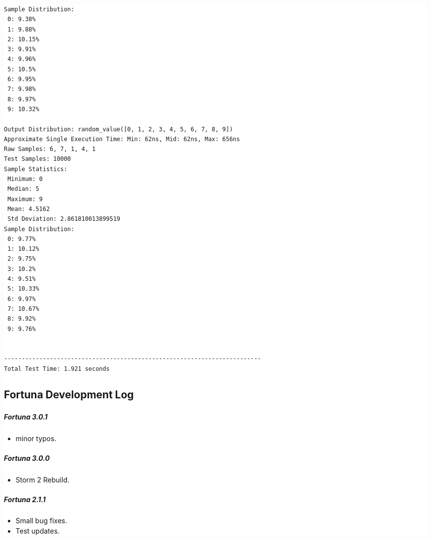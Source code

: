 ```
Sample Distribution:
 0: 9.38%
 1: 9.88%
 2: 10.15%
 3: 9.91%
 4: 9.96%
 5: 10.5%
 6: 9.95%
 7: 9.98%
 8: 9.97%
 9: 10.32%

Output Distribution: random_value([0, 1, 2, 3, 4, 5, 6, 7, 8, 9])
Approximate Single Execution Time: Min: 62ns, Mid: 62ns, Max: 656ns
Raw Samples: 6, 7, 1, 4, 1
Test Samples: 10000
Sample Statistics:
 Minimum: 0
 Median: 5
 Maximum: 9
 Mean: 4.5162
 Std Deviation: 2.861810013899519
Sample Distribution:
 0: 9.77%
 1: 10.12%
 2: 9.75%
 3: 10.2%
 4: 9.51%
 5: 10.33%
 6: 9.97%
 7: 10.67%
 8: 9.92%
 9: 9.76%


-------------------------------------------------------------------------
Total Test Time: 1.921 seconds

```


## Fortuna Development Log
##### Fortuna 3.0.1
- minor typos.

##### Fortuna 3.0.0
- Storm 2 Rebuild.

##### Fortuna 2.1.1
- Small bug fixes.
- Test updates.
